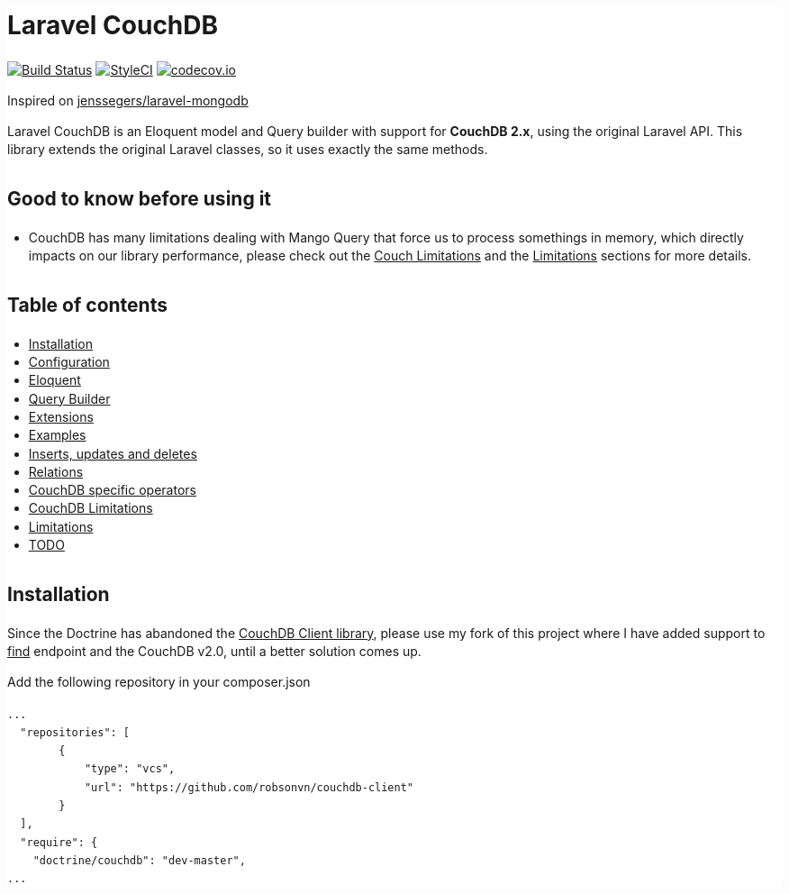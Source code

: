 # Laravel CouchDB


[![Build Status](http://img.shields.io/travis/robsonvn/laravel-couchdb.svg)](https://travis-ci.org/robsonvn/laravel-couchdb) [![StyleCI](https://styleci.io/repos/90929490/shield?style=flat)](https://styleci.io/repos/90929490)
[![codecov.io](https://codecov.io/gh/robsonvn/laravel-couchdb/coverage.svg?branch=master)](https://codecov.io/gh/robsonvn/laravel-couchdb)

Inspired on [jenssegers/laravel-mongodb](https://github.com/jenssegers/laravel-mongodb)

Laravel CouchDB is an Eloquent model and Query builder with support for **CouchDB 2.x**, using the original Laravel API. This library extends the original Laravel classes, so it uses exactly the same methods.


## Good to know before using it

* CouchDB has many limitations dealing with Mango Query that force us to process somethings in memory, which directly impacts on our library performance, please check out the [Couch Limitations](#couchdb-limitations) and the [Limitations](#limitations) sections for more details.

Table of contents
-----------------
* [Installation](#installation)
* [Configuration](#configuration)
* [Eloquent](#eloquent)
* [Query Builder](#query-builder)
* [Extensions](#extensions)
* [Examples](#examples)
* [Inserts, updates and deletes](#inserts-updates-and-deletes)
* [Relations](#relations)
* [CouchDB specific operators](#couchdb-specific-operators)
* [CouchDB Limitations](#couchdb-limitations)
* [Limitations](#limitations)
* [TODO](#todo)

## Installation

Since the Doctrine has abandoned the [CouchDB Client library](https://github.com/doctrine/couchdb-client), please use my fork of this project where I have added support to [find](http://docs.couchdb.org/en/2.0.0/api/database/find.html) endpoint and the CouchDB v2.0, until a better solution comes up.

Add the following repository in your composer.json

```
...  
  "repositories": [
        {
            "type": "vcs",
            "url": "https://github.com/robsonvn/couchdb-client"
        }
  ],
  "require": {
    "doctrine/couchdb": "dev-master",
...
```
